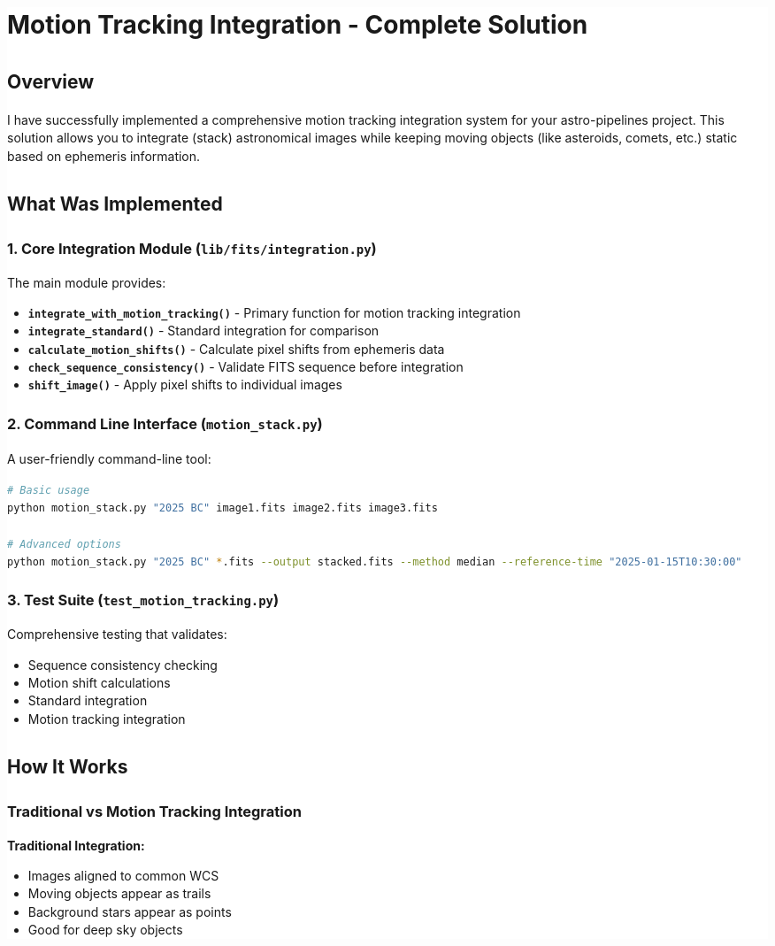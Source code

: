 # Motion Tracking Integration - Complete Solution

## Overview

I have successfully implemented a comprehensive motion tracking integration system for your astro-pipelines project. This solution allows you to integrate (stack) astronomical images while keeping moving objects (like asteroids, comets, etc.) static based on ephemeris information.

## What Was Implemented

### 1. Core Integration Module (`lib/fits/integration.py`)

The main module provides:

- **`integrate_with_motion_tracking()`** - Primary function for motion tracking integration
- **`integrate_standard()`** - Standard integration for comparison
- **`calculate_motion_shifts()`** - Calculate pixel shifts from ephemeris data
- **`check_sequence_consistency()`** - Validate FITS sequence before integration
- **`shift_image()`** - Apply pixel shifts to individual images

### 2. Command Line Interface (`motion_stack.py`)

A user-friendly command-line tool:

```bash
# Basic usage
python motion_stack.py "2025 BC" image1.fits image2.fits image3.fits

# Advanced options
python motion_stack.py "2025 BC" *.fits --output stacked.fits --method median --reference-time "2025-01-15T10:30:00"
```

### 3. Test Suite (`test_motion_tracking.py`)

Comprehensive testing that validates:
- Sequence consistency checking
- Motion shift calculations
- Standard integration
- Motion tracking integration

## How It Works

### Traditional vs Motion Tracking Integration

**Traditional Integration:**
- Images aligned to common WCS
- Moving objects appear as trails
- Background stars appear as points
- Good for deep sky objects
